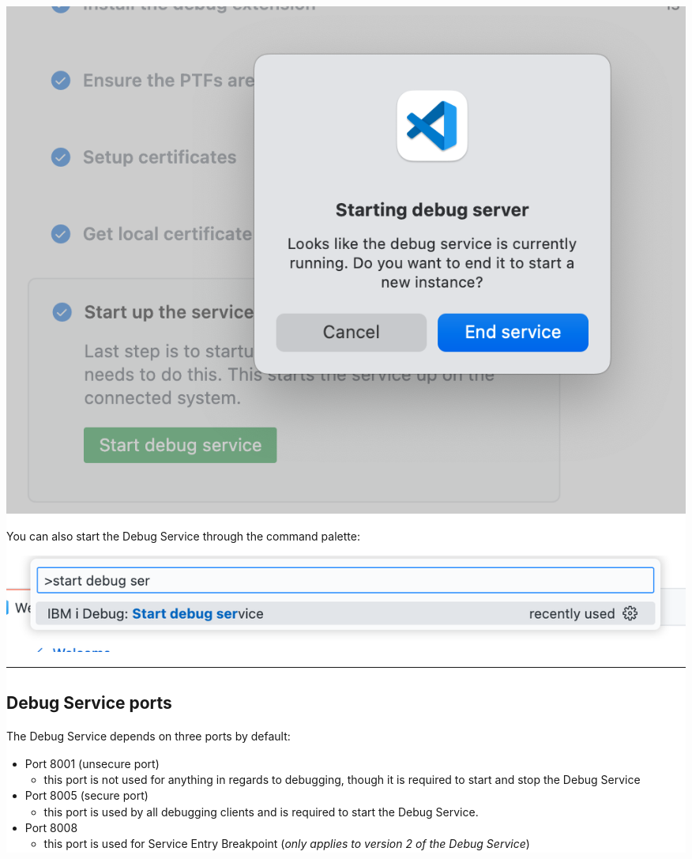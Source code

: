 ![](../img/setup3_a.png)

You can also start the Debug Service through the command palette:

![](../img/setup3_b.png)

---

## Debug Service ports

The Debug Service depends on three ports by default:

- Port 8001 (unsecure port)
  - this port is not used for anything in regards to debugging, though it is required to start and stop the Debug Service
- Port 8005 (secure port)
  - this port is used by all debugging clients and is required to start the Debug Service.
- Port 8008
  - this port is used for Service Entry Breakpoint (_only applies to version 2 of the Debug Service_)
